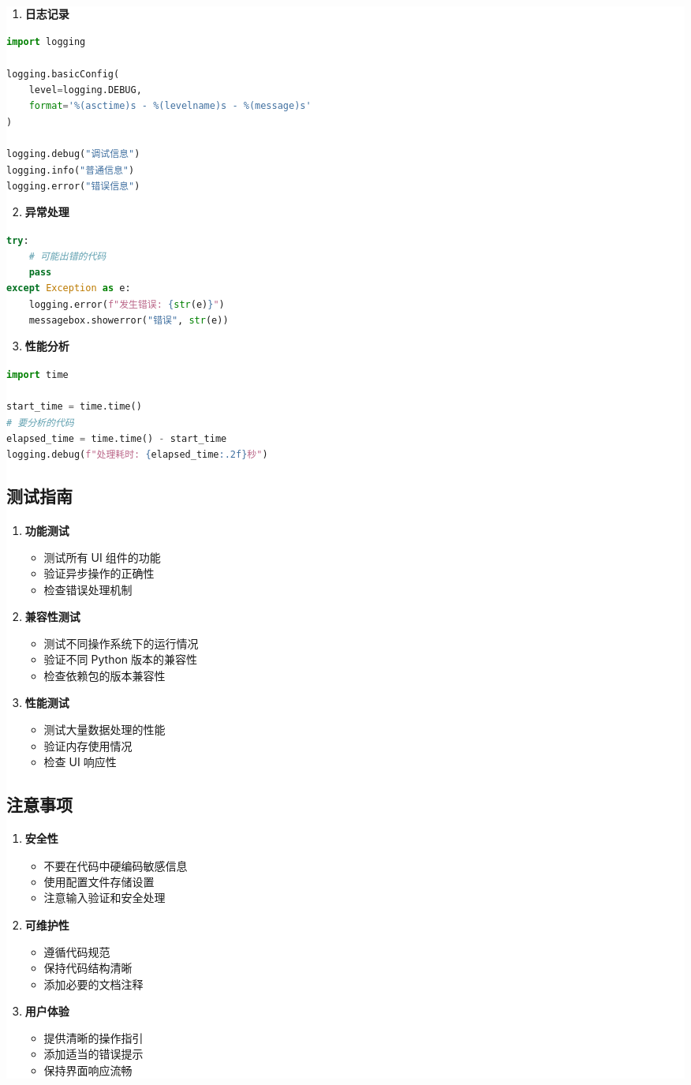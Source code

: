 1. **日志记录**
```python
import logging

logging.basicConfig(
    level=logging.DEBUG,
    format='%(asctime)s - %(levelname)s - %(message)s'
)

logging.debug("调试信息")
logging.info("普通信息")
logging.error("错误信息")
```

2. **异常处理**
```python
try:
    # 可能出错的代码
    pass
except Exception as e:
    logging.error(f"发生错误: {str(e)}")
    messagebox.showerror("错误", str(e))
```

3. **性能分析**
```python
import time

start_time = time.time()
# 要分析的代码
elapsed_time = time.time() - start_time
logging.debug(f"处理耗时: {elapsed_time:.2f}秒")
```

## 测试指南

1. **功能测试**
   - 测试所有 UI 组件的功能
   - 验证异步操作的正确性
   - 检查错误处理机制

2. **兼容性测试**
   - 测试不同操作系统下的运行情况
   - 验证不同 Python 版本的兼容性
   - 检查依赖包的版本兼容性

3. **性能测试**
   - 测试大量数据处理的性能
   - 验证内存使用情况
   - 检查 UI 响应性

## 注意事项

1. **安全性**
   - 不要在代码中硬编码敏感信息
   - 使用配置文件存储设置
   - 注意输入验证和安全处理

2. **可维护性**
   - 遵循代码规范
   - 保持代码结构清晰
   - 添加必要的文档注释

3. **用户体验**
   - 提供清晰的操作指引
   - 添加适当的错误提示
   - 保持界面响应流畅